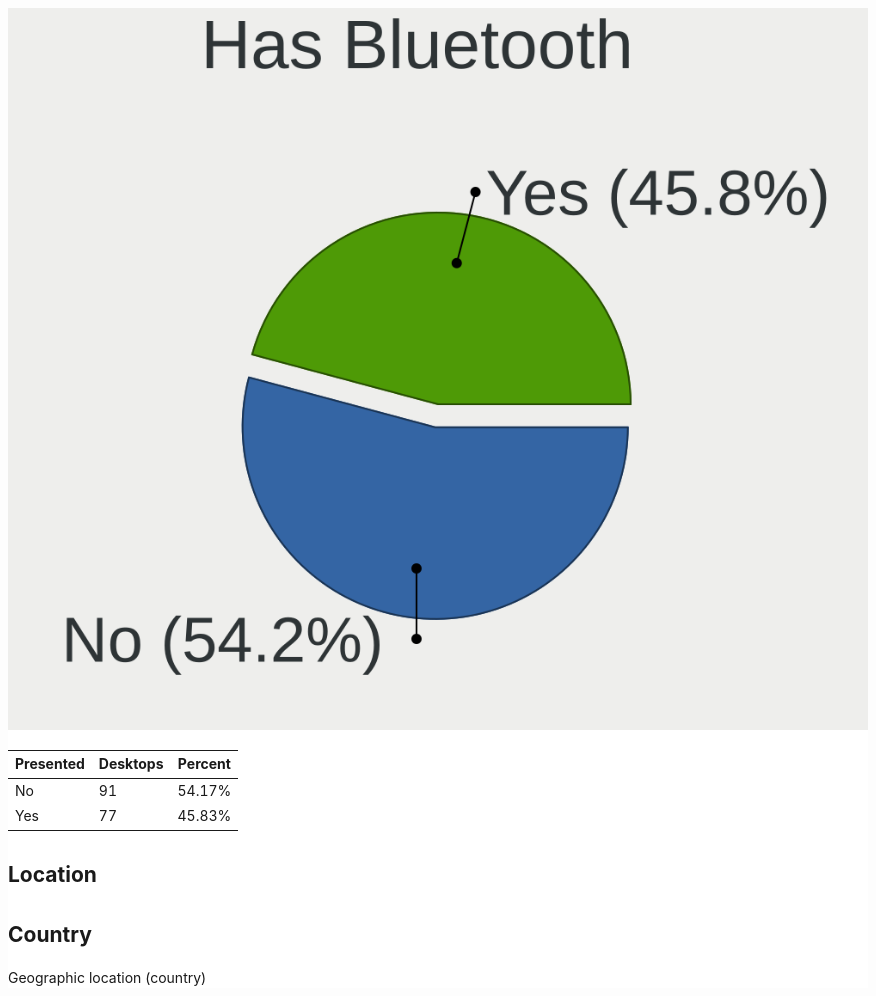 ![Has Bluetooth](./images/pie_chart/node_has_bluetooth.svg)


| Presented | Desktops | Percent |
|-----------|----------|---------|
| No        | 91       | 54.17%  |
| Yes       | 77       | 45.83%  |

Location
--------

Country
-------

Geographic location (country)
